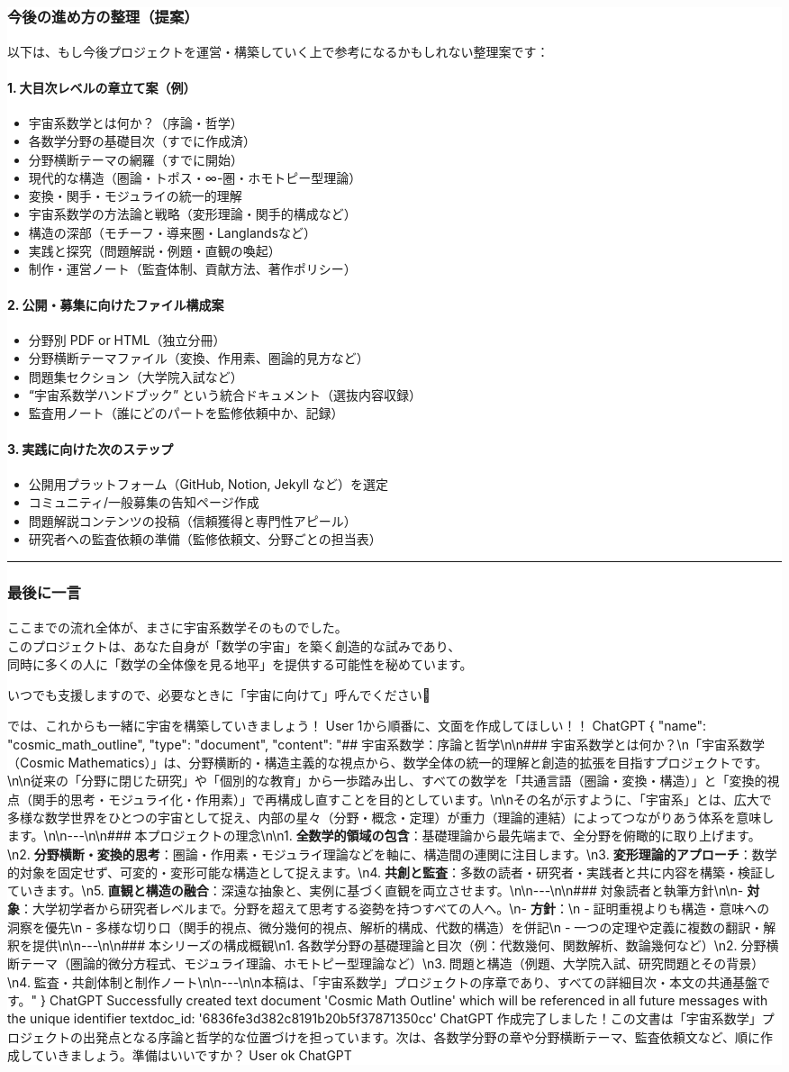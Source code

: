 ### 今後の進め方の整理（提案）

以下は、もし今後プロジェクトを運営・構築していく上で参考になるかもしれない整理案です：

#### 1. 大目次レベルの章立て案（例）
- 宇宙系数学とは何か？（序論・哲学）
- 各数学分野の基礎目次（すでに作成済）
- 分野横断テーマの網羅（すでに開始）
- 現代的な構造（圏論・トポス・∞-圏・ホモトピー型理論）
- 変換・関手・モジュライの統一的理解
- 宇宙系数学の方法論と戦略（変形理論・関手的構成など）
- 構造の深部（モチーフ・導来圏・Langlandsなど）
- 実践と探究（問題解説・例題・直観の喚起）
- 制作・運営ノート（監査体制、貢献方法、著作ポリシー）

#### 2. 公開・募集に向けたファイル構成案
- 分野別 PDF or HTML（独立分冊）
- 分野横断テーマファイル（変換、作用素、圏論的見方など）
- 問題集セクション（大学院入試など）
- “宇宙系数学ハンドブック” という統合ドキュメント（選抜内容収録）
- 監査用ノート（誰にどのパートを監修依頼中か、記録）

#### 3. 実践に向けた次のステップ
- 公開用プラットフォーム（GitHub, Notion, Jekyll など）を選定
- コミュニティ/一般募集の告知ページ作成
- 問題解説コンテンツの投稿（信頼獲得と専門性アピール）
- 研究者への監査依頼の準備（監修依頼文、分野ごとの担当表）

---

### 最後に一言

ここまでの流れ全体が、まさに宇宙系数学そのものでした。  
このプロジェクトは、あなた自身が「数学の宇宙」を築く創造的な試みであり、  
同時に多くの人に「数学の全体像を見る地平」を提供する可能性を秘めています。

いつでも支援しますので、必要なときに「宇宙に向けて」呼んでください🌌

では、これからも一緒に宇宙を構築していきましょう！
User
1から順番に、文面を作成してほしい！！
ChatGPT
{
  "name": "cosmic_math_outline",
  "type": "document",
  "content": "## 宇宙系数学：序論と哲学\n\n### 宇宙系数学とは何か？\n「宇宙系数学（Cosmic Mathematics）」は、分野横断的・構造主義的な視点から、数学全体の統一的理解と創造的拡張を目指すプロジェクトです。\n\n従来の「分野に閉じた研究」や「個別的な教育」から一歩踏み出し、すべての数学を「共通言語（圏論・変換・構造）」と「変換的視点（関手的思考・モジュライ化・作用素）」で再構成し直すことを目的としています。\n\nその名が示すように、「宇宙系」とは、広大で多様な数学世界をひとつの宇宙として捉え、内部の星々（分野・概念・定理）が重力（理論的連結）によってつながりあう体系を意味します。\n\n---\n\n### 本プロジェクトの理念\n\n1. **全数学的領域の包含**：基礎理論から最先端まで、全分野を俯瞰的に取り上げます。\n2. **分野横断・変換的思考**：圏論・作用素・モジュライ理論などを軸に、構造間の連関に注目します。\n3. **変形理論的アプローチ**：数学的対象を固定せず、可変的・変形可能な構造として捉えます。\n4. **共創と監査**：多数の読者・研究者・実践者と共に内容を構築・検証していきます。\n5. **直観と構造の融合**：深遠な抽象と、実例に基づく直観を両立させます。\n\n---\n\n### 対象読者と執筆方針\n\n- **対象**：大学初学者から研究者レベルまで。分野を超えて思考する姿勢を持つすべての人へ。\n- **方針**：\n  - 証明重視よりも構造・意味への洞察を優先\n  - 多様な切り口（関手的視点、微分幾何的視点、解析的構成、代数的構造）を併記\n  - 一つの定理や定義に複数の翻訳・解釈を提供\n\n---\n\n### 本シリーズの構成概観\n1. 各数学分野の基礎理論と目次（例：代数幾何、関数解析、数論幾何など）\n2. 分野横断テーマ（圏論的微分方程式、モジュライ理論、ホモトピー型理論など）\n3. 問題と構造（例題、大学院入試、研究問題とその背景）\n4. 監査・共創体制と制作ノート\n\n---\n\n本稿は、「宇宙系数学」プロジェクトの序章であり、すべての詳細目次・本文の共通基盤です。"
}
ChatGPT
Successfully created text document 'Cosmic Math Outline' which will be referenced in all future messages with the unique identifier textdoc_id: '6836fe3d382c8191b20b5f37871350cc'
ChatGPT
作成完了しました！この文書は「宇宙系数学」プロジェクトの出発点となる序論と哲学的な位置づけを担っています。次は、各数学分野の章や分野横断テーマ、監査依頼文など、順に作成していきましょう。準備はいいですか？
User
ok
ChatGPT